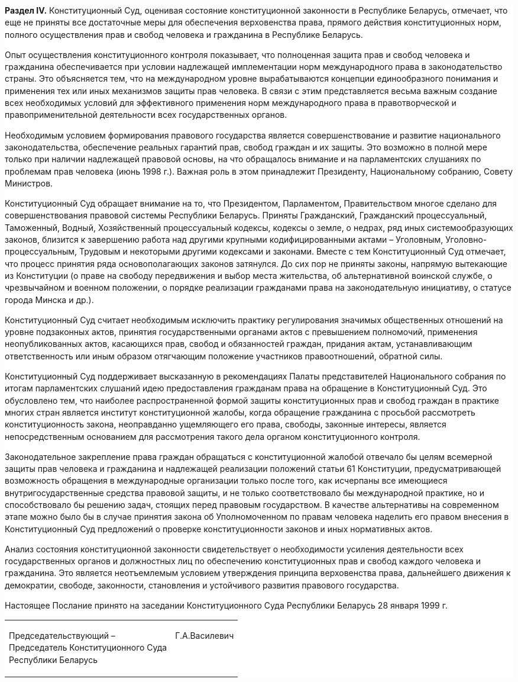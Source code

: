 <p><b>Раздел IV.</b> Конституционный Суд, оценивая состояние конституционной законности в Республике Беларусь, отмечает, что еще не приняты все достаточные меры для обеспечения верховенства права, прямого действия конституционных норм, полного осуществления прав и свобод человека и гражданина в Республике Беларусь.</p>
<p>Опыт осуществления конституционного контроля показывает, что полноценная защита прав и свобод человека и гражданина обеспечивается при условии надлежащей имплементации норм международного права в законодательство страны. Это объясняется тем, что на международном уровне вырабатываются концепции единообразного понимания и применения тех или иных механизмов защиты прав человека. В связи с этим представляется весьма важным создание всех необходимых условий для эффективного применения норм международного права в правотворческой и правоприменительной деятельности всех государственных органов.</p>
<p>Необходимым условием формирования правового государства является совершенствование и развитие национального законодательства, обеспечение реальных гарантий прав, свобод граждан и их защиты. Это возможно в полной мере только при наличии надлежащей правовой основы, на что обращалось внимание и на парламентских слушаниях по проблемам прав человека (июнь 1998 г.). Важная роль в этом принадлежит Президенту, Национальному собранию, Совету Министров.</p>
<p>Конституционный Суд обращает внимание на то, что Президентом, Парламентом, Правительством многое сделано для совершенствования правовой системы Республики Беларусь. Приняты Гражданский, Гражданский процессуальный, Таможенный, Водный, Хозяйственный процессуальный кодексы, кодексы о земле, о недрах, ряд иных системообразующих законов, близится к завершению работа над другими крупными кодифицированными актами – Уголовным, Уголовно-процессуальным, Трудовым и некоторыми другими кодексами и законами. Вместе с тем Конституционный Суд отмечает, что процесс принятия ряда основополагающих законов затянулся. До сих пор не приняты законы, напрямую вытекающие из Конституции (о праве на свободу передвижения и выбор места жительства, об альтернативной воинской службе, о чрезвычайном и военном положении, о порядке реализации гражданами права на законодательную инициативу, о статусе города Минска и др.).</p>
<p>Конституционный Суд считает необходимым исключить практику регулирования значимых общественных отношений на уровне подзаконных актов, принятия государственными органами актов с превышением полномочий, применения неопубликованных актов, касающихся прав, свобод и обязанностей граждан, придания актам, устанавливающим ответственность или иным образом отягчающим положение участников правоотношений, обратной силы.</p>
<p>Конституционный Суд поддерживает высказанную в рекомендациях Палаты представителей Национального собрания по итогам парламентских слушаний идею предоставления гражданам права на обращение в Конституционный Суд. Это обусловлено тем, что наиболее распространенной формой защиты конституционных прав и свобод граждан в практике многих стран является институт конституционной жалобы, когда обращение гражданина с просьбой рассмотреть конституционность закона, неоправданно ущемляющего его права, свободы, законные интересы, является непосредственным основанием для рассмотрения такого дела органом конституционного контроля.</p>
<p>Законодательное закрепление права граждан обращаться с конституционной жалобой отвечало бы целям всемерной защиты прав человека и гражданина и надлежащей реализации положений статьи 61 Конституции, предусматривающей возможность обращения в международные организации только после того, как исчерпаны все имеющиеся внутригосударственные средства правовой защиты, и не только соответствовало бы международной практике, но и способствовало бы решению задач, стоящих перед правовым государством. В качестве альтернативы на современном этапе можно было бы в случае принятия закона об Уполномоченном по правам человека наделить его правом внесения в Конституционный Суд предложений о проверке конституционности законов и иных нормативных актов.</p>
<p></p>
<p>Анализ состояния конституционной законности свидетельствует о необходимости усиления деятельности всех государственных органов и должностных лиц по обеспечению конституционных прав и свобод каждого человека и гражданина. Это является неотъемлемым условием утверждения принципа верховенства права, дальнейшего движения к демократии, свободе, законности, становления и устойчивого развития правового государства.</p>
<p></p>
<p>Настоящее Послание принято на заседании Конституционного Суда Республики Беларусь 28 января 1999 г.</p>
<p></p>
<table><tr>
<td><p>Председательствующий – <br>Председатель Конституционного Суда <br>Республики Беларусь</p></td>
<td><p>Г.А.Василевич</p></td>
</tr></table>
<p></p>